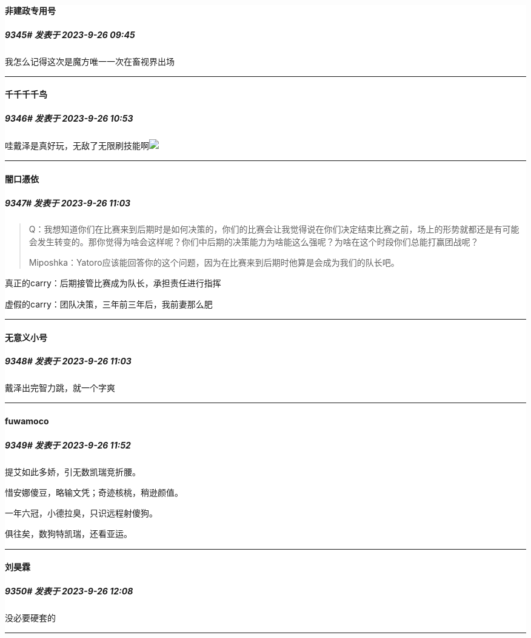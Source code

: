 ####  非建政专用号  
##### 9345#       发表于 2023-9-26 09:45

我怎么记得这次是魔方唯一一次在畜视界出场


*****

####  千千千千鸟  
##### 9346#       发表于 2023-9-26 10:53

哇戴泽是真好玩，无敌了无限刷技能啊<img src="https://static.saraba1st.com/image/smiley/face2017/050.png" referrerpolicy="no-referrer">

*****

####  闇口憑依  
##### 9347#       发表于 2023-9-26 11:03

<blockquote>Q：我想知道你们在比赛来到后期时是如何决策的，你们的比赛会让我觉得说在你们决定结束比赛之前，场上的形势就都还是有可能会发生转变的。那你觉得为啥会这样呢？你们中后期的决策能力为啥能这么强呢？为啥在这个时段你们总能打赢团战呢？

Miposhka：Yatoro应该能回答你的这个问题，因为在比赛来到后期时他算是会成为我们的队长吧。</blockquote>
真正的carry：后期接管比赛成为队长，承担责任进行指挥

虚假的carry：团队决策，三年前三年后，我前妻那么肥

*****

####  无意义小号  
##### 9348#       发表于 2023-9-26 11:03

戴泽出完智力跳，就一个字爽


*****

####  fuwamoco  
##### 9349#       发表于 2023-9-26 11:52

提艾如此多娇，引无数凯瑞竞折腰。

惜安娜傻豆，略输文凭；奇迹核桃，稍逊颜值。

一年六冠，小德拉臭，只识远程射傻狗。

俱往矣，数狗特凯瑞，还看亚运。


*****

####  刘昊霖  
##### 9350#       发表于 2023-9-26 12:08

没必要硬套的

*****
